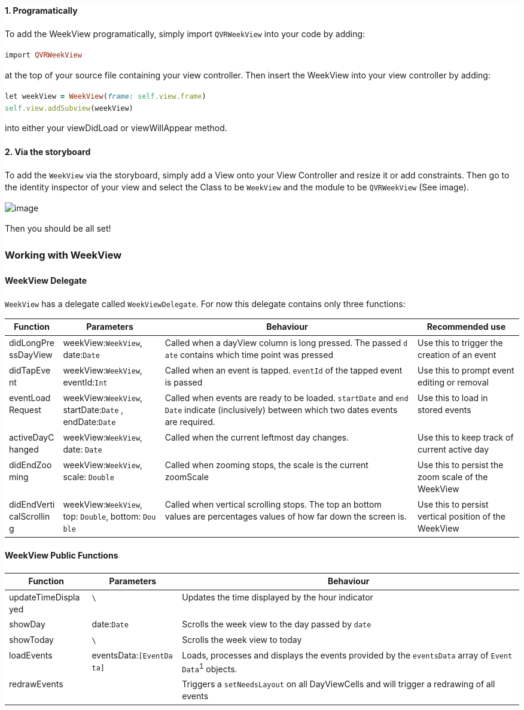 #### 1. Programatically

To add the WeekView programatically, simply import `QVRWeekView` into your code by adding:
```ruby
import QVRWeekView
```
at the top of your source file containing your view controller.
Then insert the WeekView into your view controller by adding:
```ruby
let weekView = WeekView(frame: self.view.frame)
self.view.addSubview(weekView)
```
into either your viewDidLoad or viewWillAppear method.

#### 2. Via the storyboard

To add the `WeekView` via the storyboard, simply add a View onto your View Controller and resize it or add constraints. Then go to the identity inspector of your view and select the Class to be `WeekView` and the module to be `QVRWeekView` (See image).

![image](http://i.imgur.com/5ymQ8iE.png "Identity Inspector - WeekView")

Then you should be all set!

### Working with WeekView

#### WeekView Delegate

`WeekView` has a delegate called `WeekViewDelegate`. For now this delegate contains only three functions:

| Function                            | Parameters                                                                             | Behaviour                                                             | Recommended use                                                     |
| ------------------------------|---------------------------------------------------------------------|--------------------------------------------------------|-------------------------------------------------------------|
| didLongPressDayView      | weekView:`WeekView`, date:`Date`                                       | Called when a dayView column is long pressed. The passed `date` contains which time point was pressed | Use this to trigger the creation of an event       |
| didTapEvent                      | weekView:`WeekView`, eventId:`Int`                                    | Called when an event is tapped. `eventId` of the tapped event is passed                           | Use this to prompt event editing or removal |
| eventLoadRequest                 | weekView:`WeekView`, startDate:`Date` , endDate:`Date`  | Called when events are ready to be loaded. `startDate` and `endDate` indicate (inclusively) between which two dates events are required.  | Use this to load in stored events |
| activeDayChanged                 | weekView:`WeekView`, date: `Date` | Called when the current leftmost day changes.  | Use this to keep track of current active day |
| didEndZooming | weekView:`WeekView`, scale: `Double` | Called when zooming stops, the scale is the current zoomScale | Use this to persist the zoom scale of the WeekView |
| didEndVerticalScrolling | weekView:`WeekView`, top: `Double`, bottom: `Double` | Called when vertical scrolling stops. The top an bottom values are percentages values of how far down the screen is. | Use this to persist vertical position of the WeekView |

#### WeekView Public Functions

| Function                            | Parameters                           | Behaviour                                                             |
| ------------------------------|---------------------------------|--------------------------------------------------------|
| updateTimeDisplayed       | `\`                                         | Updates the time displayed by the hour indicator |
| showDay                           | date:`Date`                           | Scrolls the week view to the day passed by `date`  |
| showToday                        | `\`                                         | Scrolls the week view to today                              |
| loadEvents                        | eventsData:`[EventData]` | Loads, processes and displays the events provided by the `eventsData` array of `EventData`<sup>1</sup> objects.         |
| redrawEvents | | Triggers a `setNeedsLayout` on all DayViewCells and will trigger a redrawing of all events |
